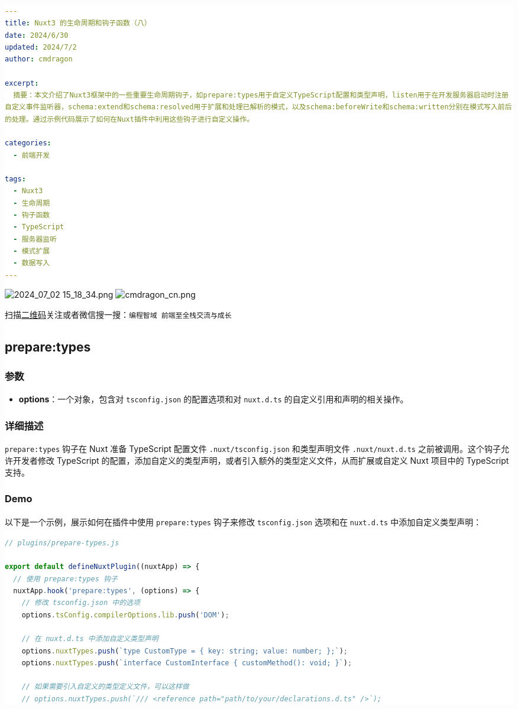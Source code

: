 ```yaml
---
title: Nuxt3 的生命周期和钩子函数（八）
date: 2024/6/30
updated: 2024/7/2
author: cmdragon

excerpt:
  摘要：本文介绍了Nuxt3框架中的一些重要生命周期钩子，如prepare:types用于自定义TypeScript配置和类型声明，listen用于在开发服务器启动时注册自定义事件监听器，schema:extend和schema:resolved用于扩展和处理已解析的模式，以及schema:beforeWrite和schema:written分别在模式写入前后的处理。通过示例代码展示了如何在Nuxt插件中利用这些钩子进行自定义操作。

categories:
  - 前端开发

tags:
  - Nuxt3
  - 生命周期
  - 钩子函数
  - TypeScript
  - 服务器监听
  - 模式扩展
  - 数据写入
---
```


<img src="https://static.amd794.com/blog/images/2024_07_02 15_18_34.png@blog" title="2024_07_02 15_18_34.png" alt="2024_07_02 15_18_34.png"/>

<img src="https://api2.cmdragon.cn/upload/cmder/20250304_012821924.jpg" title="cmdragon_cn.png" alt="cmdragon_cn.png"/>

扫描[二维码](https://api2.cmdragon.cn/upload/cmder/20250304_012821924.jpg)关注或者微信搜一搜：`编程智域 前端至全栈交流与成长`




## prepare:types

### 参数

-   **options**：一个对象，包含对 `tsconfig.json` 的配置选项和对 `nuxt.d.ts` 的自定义引用和声明的相关操作。

### 详细描述

`prepare:types` 钩子在 Nuxt 准备 TypeScript 配置文件 `.nuxt/tsconfig.json` 和类型声明文件 `.nuxt/nuxt.d.ts` 之前被调用。这个钩子允许开发者修改 TypeScript 的配置，添加自定义的类型声明，或者引入额外的类型定义文件，从而扩展或自定义 Nuxt 项目中的 TypeScript 支持。

### Demo

以下是一个示例，展示如何在插件中使用 `prepare:types` 钩子来修改 `tsconfig.json` 选项和在 `nuxt.d.ts` 中添加自定义类型声明：

```javascript
// plugins/prepare-types.js

export default defineNuxtPlugin((nuxtApp) => {
  // 使用 prepare:types 钩子
  nuxtApp.hook('prepare:types', (options) => {
    // 修改 tsconfig.json 中的选项
    options.tsConfig.compilerOptions.lib.push('DOM');

    // 在 nuxt.d.ts 中添加自定义类型声明
    options.nuxtTypes.push(`type CustomType = { key: string; value: number; };`);
    options.nuxtTypes.push(`interface CustomInterface { customMethod(): void; }`);

    // 如果需要引入自定义的类型定义文件，可以这样做
    // options.nuxtTypes.push(`/// <reference path="path/to/your/declarations.d.ts" />`);
```